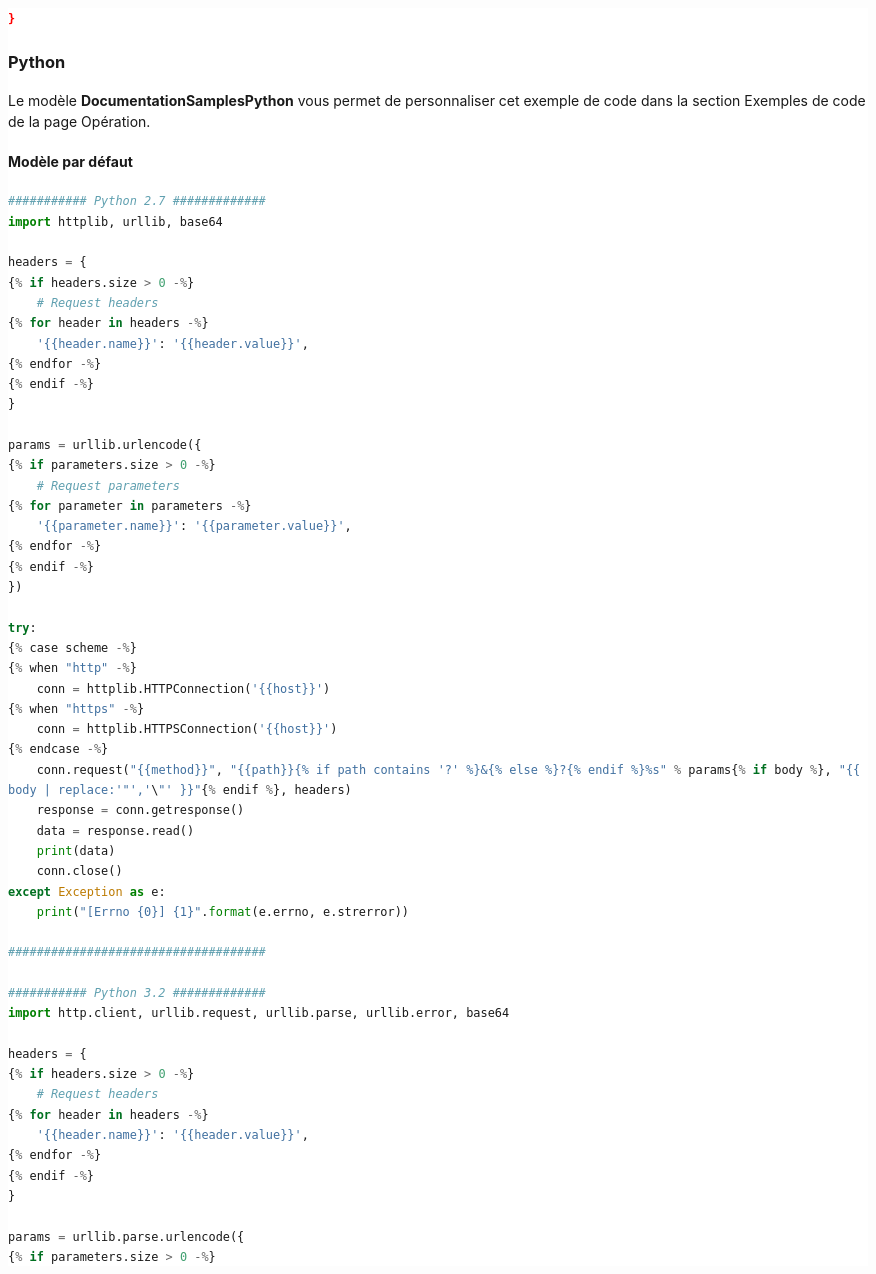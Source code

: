 ```json  
}  
```  
  
### <a name="python"></a><a name="Python"></a> Python  
 Le modèle **DocumentationSamplesPython** vous permet de personnaliser cet exemple de code dans la section Exemples de code de la page Opération.  
  
#### <a name="default-template"></a>Modèle par défaut  
  
```python  
########### Python 2.7 #############  
import httplib, urllib, base64  
  
headers = {  
{% if headers.size > 0 -%}  
    # Request headers  
{% for header in headers -%}  
    '{{header.name}}': '{{header.value}}',  
{% endfor -%}  
{% endif -%}  
}  
  
params = urllib.urlencode({  
{% if parameters.size > 0 -%}  
    # Request parameters  
{% for parameter in parameters -%}  
    '{{parameter.name}}': '{{parameter.value}}',  
{% endfor -%}  
{% endif -%}  
})  
  
try:  
{% case scheme -%}  
{% when "http" -%}  
    conn = httplib.HTTPConnection('{{host}}')  
{% when "https" -%}  
    conn = httplib.HTTPSConnection('{{host}}')  
{% endcase -%}  
    conn.request("{{method}}", "{{path}}{% if path contains '?' %}&{% else %}?{% endif %}%s" % params{% if body %}, "{{ body | replace:'"','\"' }}"{% endif %}, headers)  
    response = conn.getresponse()  
    data = response.read()  
    print(data)  
    conn.close()  
except Exception as e:  
    print("[Errno {0}] {1}".format(e.errno, e.strerror))  
  
####################################  
  
########### Python 3.2 #############  
import http.client, urllib.request, urllib.parse, urllib.error, base64  
  
headers = {  
{% if headers.size > 0 -%}  
    # Request headers  
{% for header in headers -%}  
    '{{header.name}}': '{{header.value}}',  
{% endfor -%}  
{% endif -%}  
}  
  
params = urllib.parse.urlencode({  
{% if parameters.size > 0 -%}  
```
